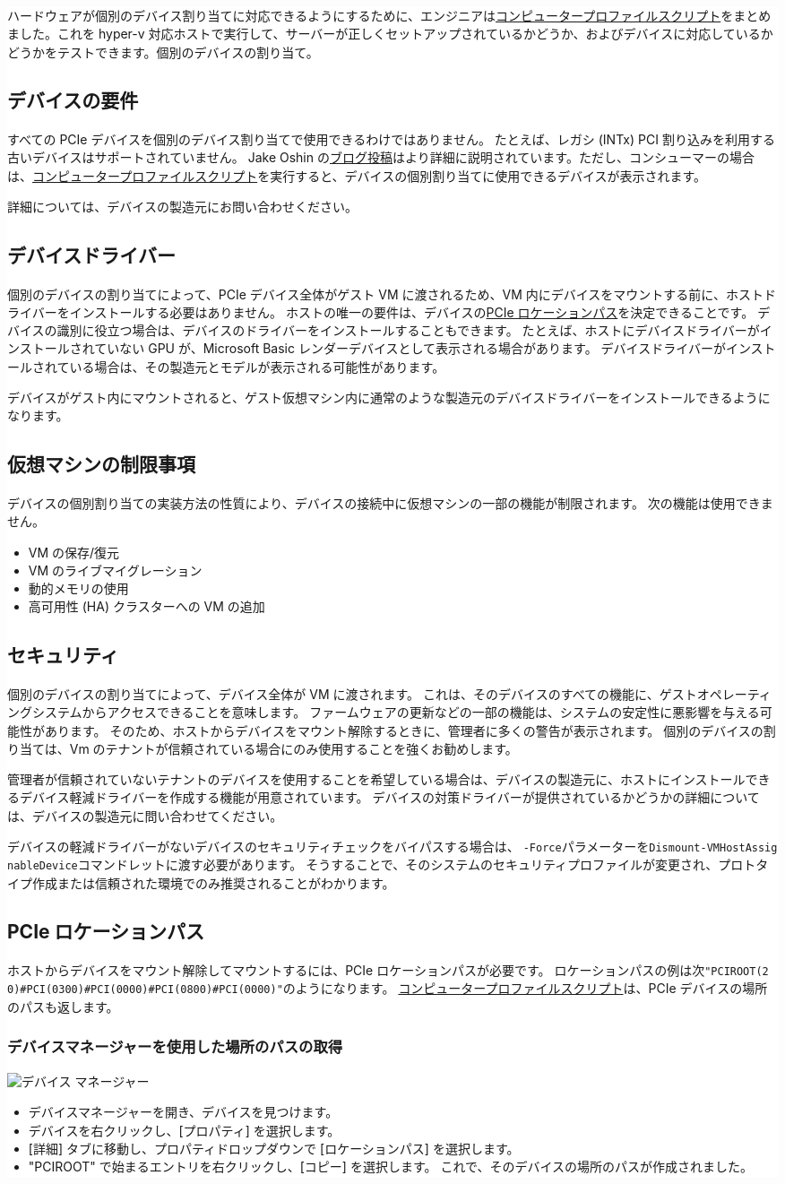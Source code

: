 ハードウェアが個別のデバイス割り当てに対応できるようにするために、エンジニアは[コンピュータープロファイルスクリプト](#machine-profile-script)をまとめました。これを hyper-v 対応ホストで実行して、サーバーが正しくセットアップされているかどうか、およびデバイスに対応しているかどうかをテストできます。個別のデバイスの割り当て。

## <a name="device-requirements"></a>デバイスの要件
すべての PCIe デバイスを個別のデバイス割り当てで使用できるわけではありません。  たとえば、レガシ (INTx) PCI 割り込みを利用する古いデバイスはサポートされていません。 Jake Oshin の[ブログ投稿](https://blogs.technet.microsoft.com/virtualization/2015/11/20/discrete-device-assignment-machines-and-devices/)はより詳細に説明されています。ただし、コンシューマーの場合は、[コンピュータープロファイルスクリプト](#machine-profile-script)を実行すると、デバイスの個別割り当てに使用できるデバイスが表示されます。

詳細については、デバイスの製造元にお問い合わせください。

## <a name="device-driver"></a>デバイスドライバー
個別のデバイスの割り当てによって、PCIe デバイス全体がゲスト VM に渡されるため、VM 内にデバイスをマウントする前に、ホストドライバーをインストールする必要はありません。  ホストの唯一の要件は、デバイスの[PCIe ロケーションパス](#pcie-location-path)を決定できることです。  デバイスの識別に役立つ場合は、デバイスのドライバーをインストールすることもできます。  たとえば、ホストにデバイスドライバーがインストールされていない GPU が、Microsoft Basic レンダーデバイスとして表示される場合があります。  デバイスドライバーがインストールされている場合は、その製造元とモデルが表示される可能性があります。

デバイスがゲスト内にマウントされると、ゲスト仮想マシン内に通常のような製造元のデバイスドライバーをインストールできるようになります。  

## <a name="virtual-machine-limitations"></a>仮想マシンの制限事項
デバイスの個別割り当ての実装方法の性質により、デバイスの接続中に仮想マシンの一部の機能が制限されます。  次の機能は使用できません。
- VM の保存/復元
- VM のライブマイグレーション
- 動的メモリの使用
- 高可用性 (HA) クラスターへの VM の追加

## <a name="security"></a>セキュリティ
個別のデバイスの割り当てによって、デバイス全体が VM に渡されます。  これは、そのデバイスのすべての機能に、ゲストオペレーティングシステムからアクセスできることを意味します。 ファームウェアの更新などの一部の機能は、システムの安定性に悪影響を与える可能性があります。 そのため、ホストからデバイスをマウント解除するときに、管理者に多くの警告が表示されます。 個別のデバイスの割り当ては、Vm のテナントが信頼されている場合にのみ使用することを強くお勧めします。  

管理者が信頼されていないテナントのデバイスを使用することを希望している場合は、デバイスの製造元に、ホストにインストールできるデバイス軽減ドライバーを作成する機能が用意されています。  デバイスの対策ドライバーが提供されているかどうかの詳細については、デバイスの製造元に問い合わせてください。

デバイスの軽減ドライバーがないデバイスのセキュリティチェックをバイパスする場合は、 `-Force`パラメーターを`Dismount-VMHostAssignableDevice`コマンドレットに渡す必要があります。  そうすることで、そのシステムのセキュリティプロファイルが変更され、プロトタイプ作成または信頼された環境でのみ推奨されることがわかります。

## <a name="pcie-location-path"></a>PCIe ロケーションパス
ホストからデバイスをマウント解除してマウントするには、PCIe ロケーションパスが必要です。  ロケーションパスの例は次`"PCIROOT(20)#PCI(0300)#PCI(0000)#PCI(0800)#PCI(0000)"`のようになります。   [コンピュータープロファイルスクリプト](#machine-profile-script)は、PCIe デバイスの場所のパスも返します。

### <a name="getting-the-location-path-by-using-device-manager"></a>デバイスマネージャーを使用した場所のパスの取得
![デバイス マネージャー](../deploy/media/dda-devicemanager.png)
- デバイスマネージャーを開き、デバイスを見つけます。  
- デバイスを右クリックし、[プロパティ] を選択します。
- [詳細] タブに移動し、プロパティドロップダウンで [ロケーションパス] を選択します。  
- "PCIROOT" で始まるエントリを右クリックし、[コピー] を選択します。  これで、そのデバイスの場所のパスが作成されました。
